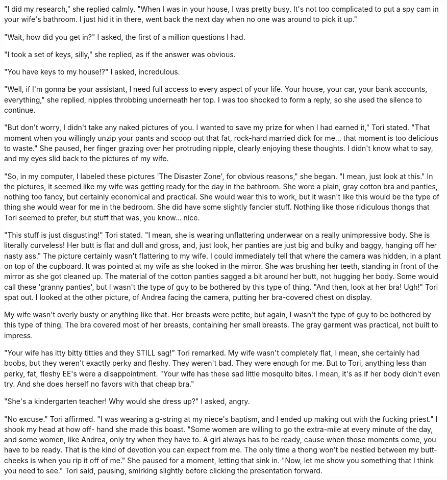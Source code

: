 "I did my research," she replied calmly. "When I was in your house, I was pretty busy. It's not too complicated to put a spy cam in your wife's bathroom. I just hid it in there, went back the next day when no one was around to pick it up." 

"Wait, how did you get in?" I asked, the first of a million questions I had. 

"I took a set of keys, silly," she replied, as if the answer was obvious. 

"You have keys to my house!?" I asked, incredulous. 

"Well, if I'm gonna be your assistant, I need full access to every aspect of your life. Your house, your car, your bank accounts, everything," she replied, nipples throbbing underneath her top. I was too shocked to form a reply, so she used the silence to continue. 

"But don't worry, I didn't take any naked pictures of you. I wanted to save my prize for when I had earned it," Tori stated. "That moment when you willingly unzip your pants and scoop out that fat, rock-hard married dick for me... that moment is too delicious to waste." She paused, her finger grazing over her protruding nipple, clearly enjoying these thoughts. I didn't know what to say, and my eyes slid back to the pictures of my wife. 

"So, in my computer, I labeled these pictures 'The Disaster Zone', for obvious reasons," she began. "I mean, just look at this." In the pictures, it seemed like my wife was getting ready for the day in the bathroom. She wore a plain, gray cotton bra and panties, nothing too fancy, but certainly economical and practical. She would wear this to work, but it wasn't like this would be the type of thing she would wear for me in the bedroom. She did have some slightly fancier stuff. Nothing like those ridiculous thongs that Tori seemed to prefer, but stuff that was, you know... nice. 

"This stuff is just disgusting!" Tori stated. "I mean, she is wearing unflattering underwear on a really unimpressive body. She is literally curveless! Her butt is flat and dull and gross, and, just look, her panties are just big and bulky and baggy, hanging off her nasty ass." The picture certainly wasn't flattering to my wife. I could immediately tell that where the camera was hidden, in a plant on top of the cupboard. It was pointed at my wife as she looked in the mirror. She was brushing her teeth, standing in front of the mirror as she got cleaned up. The material of the cotton panties sagged a bit around her butt, not hugging her body. Some would call these 'granny panties', but I wasn't the type of guy to be bothered by this type of thing. "And then, look at her bra! Ugh!" Tori spat out. I looked at the other picture, of Andrea facing the camera, putting her bra-covered chest on display. 

My wife wasn't overly busty or anything like that. Her breasts were petite, but again, I wasn't the type of guy to be bothered by this type of thing. The bra covered most of her breasts, containing her small breasts. The gray garment was practical, not built to impress. 

"Your wife has itty bitty titties and they STILL sag!" Tori remarked. My wife wasn't completely flat, I mean, she certainly had boobs, but they weren't exactly perky and fleshy. They weren't bad. They were enough for me. But to Tori, anything less than perky, fat, fleshy EE's were a disappointment. "Your wife has these sad little mosquito bites. I mean, it's as if her body didn't even try. And she does herself no favors with that cheap bra." 

"She's a kindergarten teacher! Why would she dress up?" I asked, angry. 

"No excuse." Tori affirmed. "I was wearing a g-string at my niece's baptism, and I ended up making out with the fucking priest." I shook my head at how off- hand she made this boast. "Some women are willing to go the extra-mile at every minute of the day, and some women, like Andrea, only try when they have to. A girl always has to be ready, cause when those moments come, you have to be ready. That is the kind of devotion you can expect from me. The only time a thong won't be nestled between my butt-cheeks is when you rip it off of me." She paused for a moment, letting that sink in. "Now, let me show you something that I think you need to see." Tori said, pausing, smirking slightly before clicking the presentation forward. 
